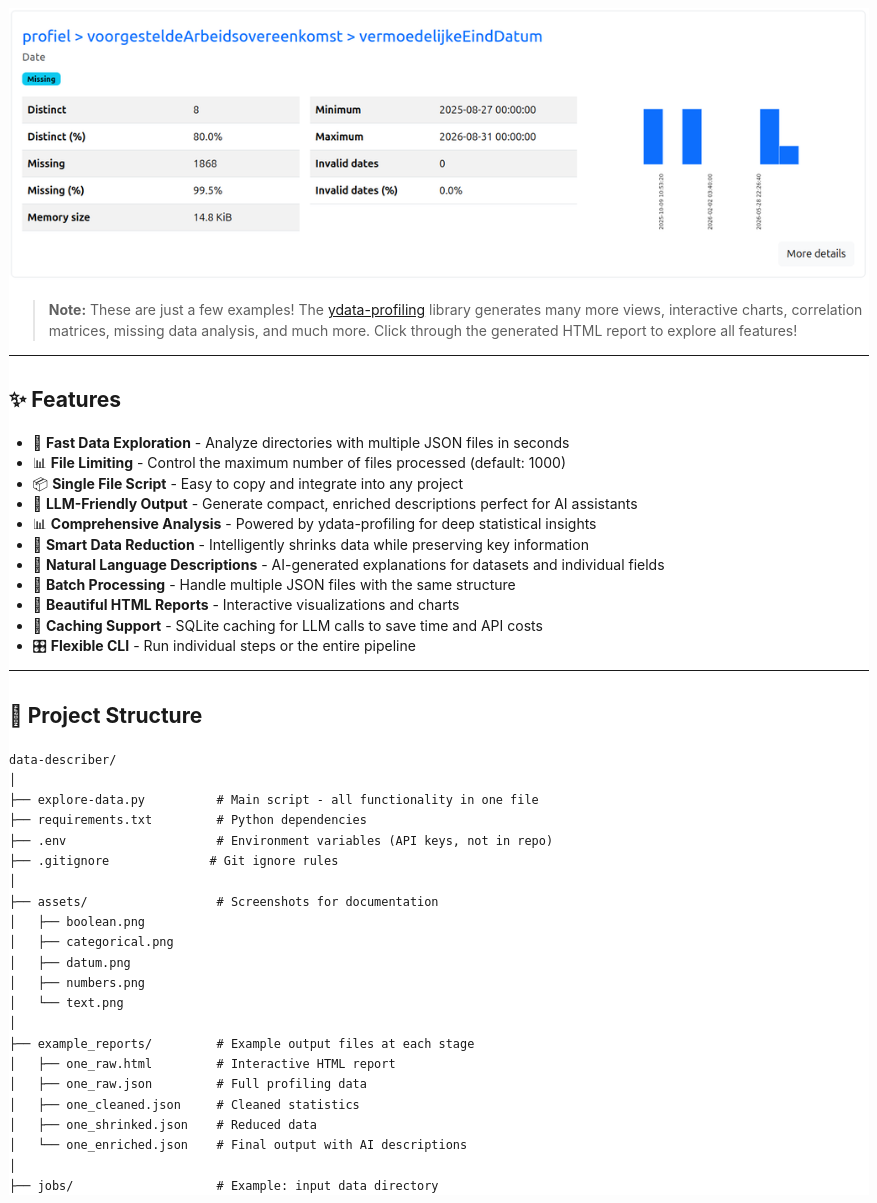 ![Datum Analysis](assets/datum.png)

> **Note:** These are just a few examples! The [ydata-profiling](https://github.com/ydataai/ydata-profiling) library generates many more views, interactive charts, correlation matrices, missing data analysis, and much more. Click through the generated HTML report to explore all features!

---

## ✨ Features

- 🚀 **Fast Data Exploration** - Analyze directories with multiple JSON files in seconds
- 📊 **File Limiting** - Control the maximum number of files processed (default: 1000)
- 📦 **Single File Script** - Easy to copy and integrate into any project
- 🤖 **LLM-Friendly Output** - Generate compact, enriched descriptions perfect for AI assistants
- 📊 **Comprehensive Analysis** - Powered by ydata-profiling for deep statistical insights
- 🎯 **Smart Data Reduction** - Intelligently shrinks data while preserving key information
- 💬 **Natural Language Descriptions** - AI-generated explanations for datasets and individual fields
- 🔄 **Batch Processing** - Handle multiple JSON files with the same structure
- 🎨 **Beautiful HTML Reports** - Interactive visualizations and charts
- 💾 **Caching Support** - SQLite caching for LLM calls to save time and API costs
- 🎛️ **Flexible CLI** - Run individual steps or the entire pipeline

---

## 📁 Project Structure

```
data-describer/
│
├── explore-data.py          # Main script - all functionality in one file
├── requirements.txt         # Python dependencies
├── .env                     # Environment variables (API keys, not in repo)
├── .gitignore              # Git ignore rules
│
├── assets/                  # Screenshots for documentation
│   ├── boolean.png
│   ├── categorical.png
│   ├── datum.png
│   ├── numbers.png
│   └── text.png
│
├── example_reports/         # Example output files at each stage
│   ├── one_raw.html         # Interactive HTML report
│   ├── one_raw.json         # Full profiling data
│   ├── one_cleaned.json     # Cleaned statistics
│   ├── one_shrinked.json    # Reduced data
│   └── one_enriched.json    # Final output with AI descriptions
│
├── jobs/                    # Example: input data directory
```